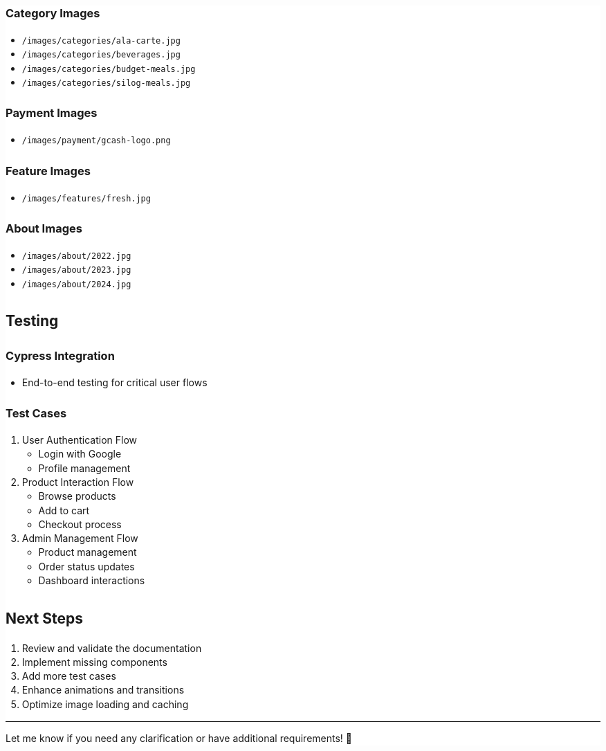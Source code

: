 ### Category Images
- `/images/categories/ala-carte.jpg`
- `/images/categories/beverages.jpg`
- `/images/categories/budget-meals.jpg`
- `/images/categories/silog-meals.jpg`

### Payment Images
- `/images/payment/gcash-logo.png`

### Feature Images
- `/images/features/fresh.jpg`

### About Images
- `/images/about/2022.jpg`
- `/images/about/2023.jpg`
- `/images/about/2024.jpg`

## Testing

### Cypress Integration
- End-to-end testing for critical user flows

### Test Cases
1. User Authentication Flow
   - Login with Google
   - Profile management
2. Product Interaction Flow
   - Browse products
   - Add to cart
   - Checkout process
3. Admin Management Flow
   - Product management
   - Order status updates
   - Dashboard interactions

## Next Steps
1. Review and validate the documentation
2. Implement missing components
3. Add more test cases
4. Enhance animations and transitions
5. Optimize image loading and caching

---

Let me know if you need any clarification or have additional requirements! 🚀